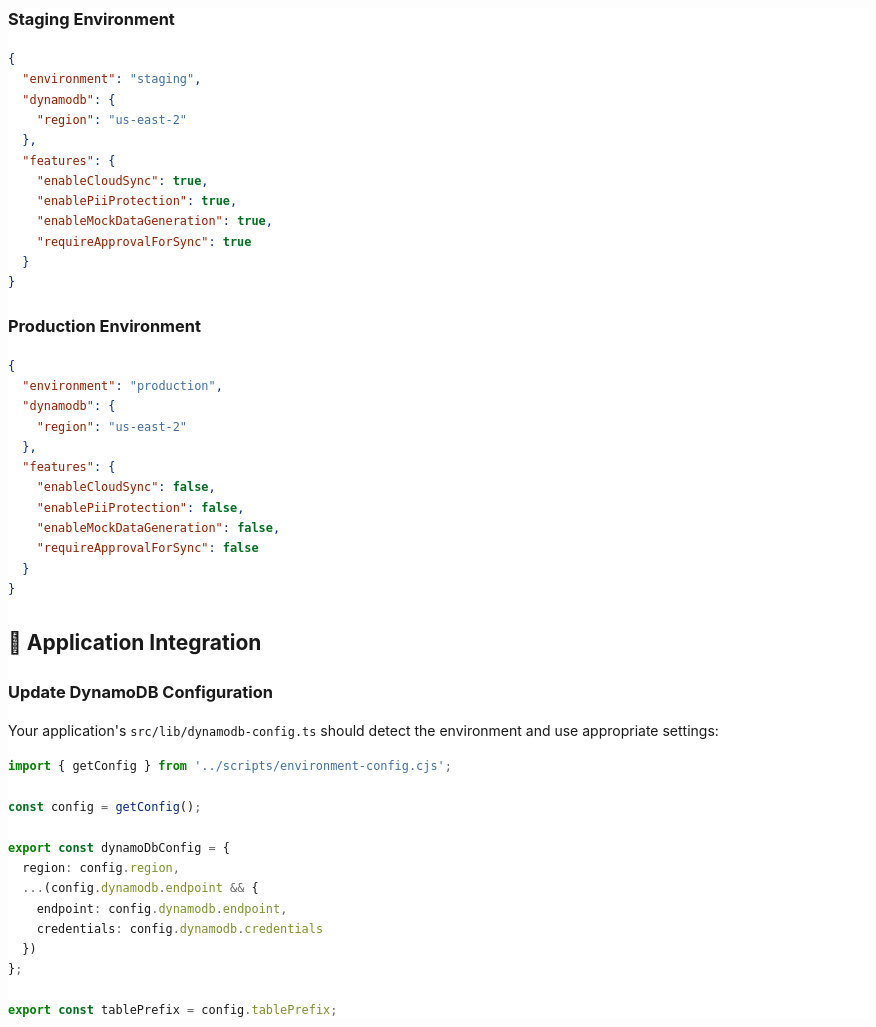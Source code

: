 ### Staging Environment
```json
{
  "environment": "staging",
  "dynamodb": {
    "region": "us-east-2"
  },
  "features": {
    "enableCloudSync": true,
    "enablePiiProtection": true,
    "enableMockDataGeneration": true,
    "requireApprovalForSync": true
  }
}
```

### Production Environment
```json
{
  "environment": "production",
  "dynamodb": {
    "region": "us-east-2"
  },
  "features": {
    "enableCloudSync": false,
    "enablePiiProtection": false,
    "enableMockDataGeneration": false,
    "requireApprovalForSync": false
  }
}
```

## 🔧 Application Integration

### Update DynamoDB Configuration
Your application's `src/lib/dynamodb-config.ts` should detect the environment and use appropriate settings:

```typescript
import { getConfig } from '../scripts/environment-config.cjs';

const config = getConfig();

export const dynamoDbConfig = {
  region: config.region,
  ...(config.dynamodb.endpoint && {
    endpoint: config.dynamodb.endpoint,
    credentials: config.dynamodb.credentials
  })
};

export const tablePrefix = config.tablePrefix;
```
